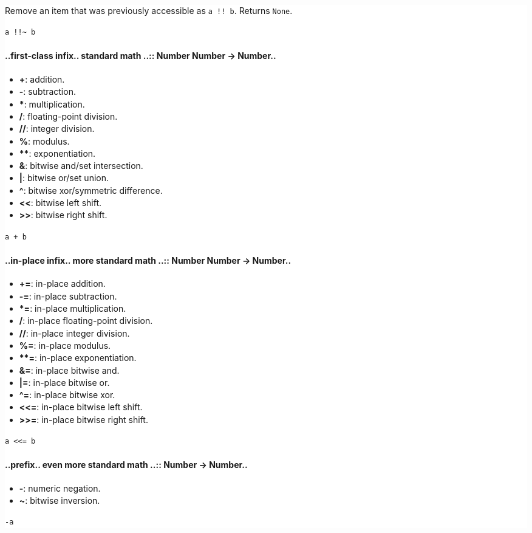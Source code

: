 Remove an item that was previously accessible as `a !! b`. Returns `None`.

```dg
a !!~ b
```

#### ..first-class infix.. standard math ..:: Number Number -> Number..

  * **+**:     addition.
  * **-**:     subtraction.
  * **\***:    multiplication.
  * **/**:     floating-point division.
  * **//**:    integer division.
  * **%**:     modulus.
  * **\*\***:  exponentiation.
  * **&**:     bitwise and/set intersection.
  * **|**:     bitwise or/set union.
  * **^**:     bitwise xor/symmetric difference.
  * **<<**:    bitwise left shift.
  * **>>**:    bitwise right shift.

```dg
a + b
```

#### ..in-place infix.. more standard math ..:: Number Number -> Number..

  * **+=**:    in-place addition.
  * **-=**:    in-place subtraction.
  * **\*=**:   in-place multiplication.
  * **/**:     in-place floating-point division.
  * **//**:    in-place integer division.
  * **%=**:    in-place modulus.
  * **\*\*=**: in-place exponentiation.
  * **&=**:    in-place bitwise and.
  * **|=**:    in-place bitwise or.
  * **^=**:    in-place bitwise xor.
  * **<<=**:   in-place bitwise left shift.
  * **>>=**:   in-place bitwise right shift.

```dg
a <<= b
```

#### ..prefix.. even more standard math ..:: Number -> Number..

  * **-**: numeric negation.
  * **~**: bitwise inversion.

```dg
-a
```
